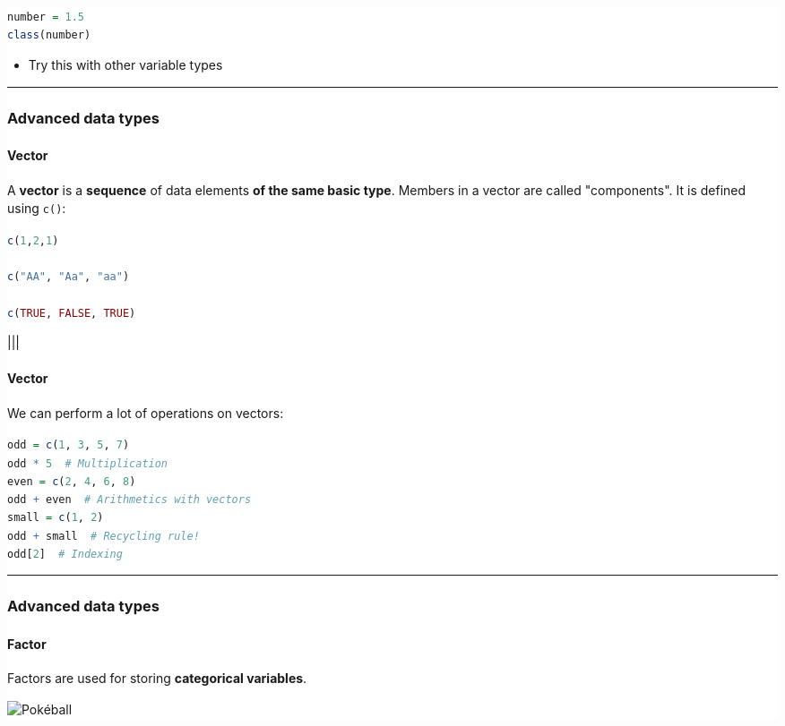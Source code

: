 ```R
number = 1.5
class(number)
```

* Try this with other variable types 

---

### Advanced data types

#### Vector

A **vector** is a **sequence** of data elements **of the same basic type**. Members in a vector are called "components". It is defined using `c()`:

<div class="fragment">

```R
c(1,2,1)

c("AA", "Aa", "aa")

c(TRUE, FALSE, TRUE)
```

</div>

|||

#### Vector

We can perform a lot of operations on vectors:

<div class="fragment">

```R
odd = c(1, 3, 5, 7)
odd * 5  # Multiplication
even = c(2, 4, 6, 8) 
odd + even  # Arithmetics with vectors
small = c(1, 2)
odd + small  # Recycling rule!
odd[2]  # Indexing
```

</div>

---

### Advanced data types

#### Factor

Factors are used for storing **categorical variables**.

![Pokéball](C02_assets/pokeball.png)

